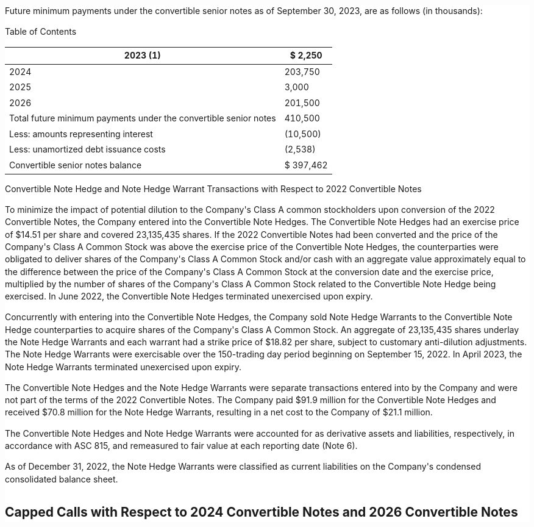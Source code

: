 Future minimum payments under the convertible senior notes as of September 30, 2023, are as follows (in thousands):

Table of Contents

| 2023 (1)                                                         | $ 2,250   |
|------------------------------------------------------------------|-----------|
| 2024                                                             | 203,750   |
| 2025                                                             | 3,000     |
| 2026                                                             | 201,500   |
| Total future minimum payments under the convertible senior notes | 410,500   |
| Less: amounts representing interest                              | (10,500)  |
| Less: unamortized debt issuance costs                            | (2,538)   |
| Convertible senior notes balance                                 | $ 397,462 |

Convertible Note Hedge and Note Hedge Warrant Transactions with Respect to 2022 Convertible Notes

To minimize the impact of potential dilution to the Company's Class A common stockholders upon conversion of the 2022 Convertible Notes, the Company entered into the Convertible Note Hedges. The Convertible Note Hedges had an exercise price of $14.51 per share and covered 23,135,435 shares. If the 2022 Convertible Notes had been converted and the price of the Company's Class A Common Stock was above the exercise price of the Convertible Note Hedges, the counterparties were obligated to deliver shares of the Company's Class A Common Stock and/or cash with an aggregate value approximately equal to the difference between the price of the Company's Class A Common Stock at the conversion date and the exercise price, multiplied by the number of shares of the Company's Class A Common Stock related to the Convertible Note Hedge being exercised. In June 2022, the Convertible Note Hedges terminated unexercised upon expiry.

Concurrently with entering into the Convertible Note Hedges, the Company sold Note Hedge Warrants to the Convertible Note Hedge counterparties to acquire shares of the Company's Class A Common Stock. An aggregate of 23,135,435 shares underlay the Note Hedge Warrants and each warrant had a strike price of $18.82 per share, subject to customary anti-dilution adjustments. The Note Hedge Warrants were exercisable over the 150-trading day period beginning on September 15, 2022. In April 2023, the Note Hedge Warrants terminated unexercised upon expiry.

The Convertible Note Hedges and the Note Hedge Warrants were separate transactions entered into by the Company and were not part of the terms of the 2022 Convertible Notes. The Company paid $91.9 million for the Convertible Note Hedges and received $70.8 million for the Note Hedge Warrants, resulting in a net cost to the Company of $21.1 million.

The Convertible Note Hedges and Note Hedge Warrants were accounted for as derivative assets and liabilities, respectively, in accordance with ASC 815, and remeasured to fair value at each reporting date (Note 6).

As of December 31, 2022, the Note Hedge Warrants were classified as current liabilities on the Company's condensed consolidated balance sheet.

## Capped Calls with Respect to 2024 Convertible Notes and 2026 Convertible Notes
